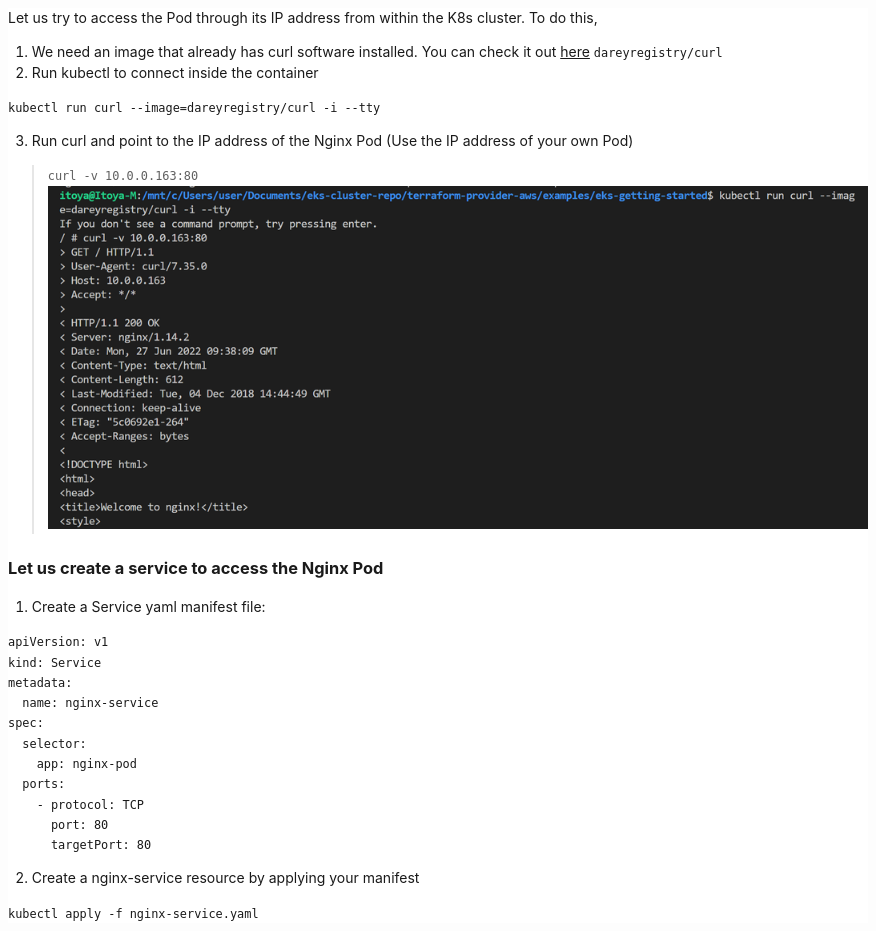 Let us try to access the Pod through its IP address from within the K8s cluster. To do this,

1. We need an image that already has curl software installed. You can check it out [here](https://hub.docker.com/r/dareyregistry/curl)
`dareyregistry/curl`
2. Run kubectl to connect inside the container
```
kubectl run curl --image=dareyregistry/curl -i --tty
```
3. Run curl and point to the IP address of the Nginx Pod (Use the IP address of your own Pod) 
>  `curl -v 10.0.0.163:80`
![](./img/ScreenShot_6_27_2022_10_38_14_AM.png)

### Let us create a service to access the Nginx Pod

1. Create a Service yaml manifest file:
```
apiVersion: v1
kind: Service
metadata:
  name: nginx-service
spec:
  selector:
    app: nginx-pod 
  ports:
    - protocol: TCP
      port: 80
      targetPort: 80
```

2. Create a nginx-service resource by applying your manifest
```
kubectl apply -f nginx-service.yaml
```
